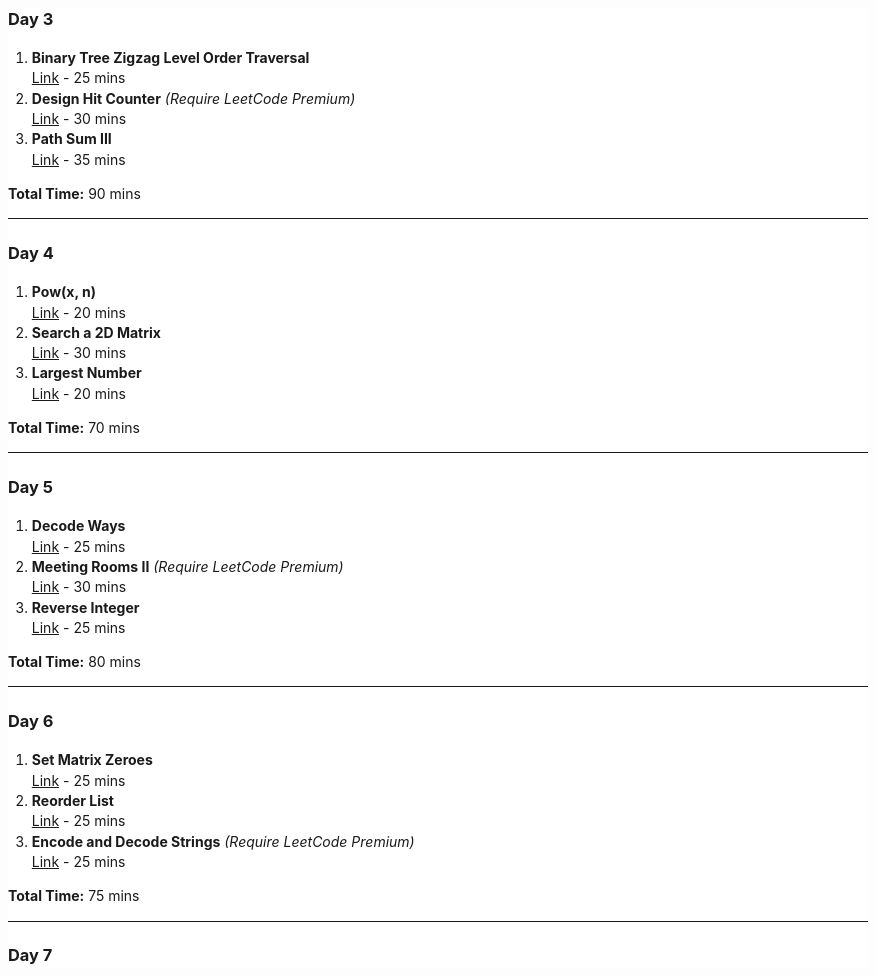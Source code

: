 
### **Day 3**

1. **Binary Tree Zigzag Level Order Traversal**  
   [Link](https://leetcode.com/problems/binary-tree-zigzag-level-order-traversal/) - 25 mins
2. **Design Hit Counter** *(Require LeetCode Premium)*  
   [Link](https://leetcode.com/problems/design-hit-counter/) - 30 mins
3. **Path Sum III**  
   [Link](https://leetcode.com/problems/path-sum-iii/) - 35 mins

**Total Time:** 90 mins

---

### **Day 4**

1. **Pow(x, n)**  
   [Link](https://leetcode.com/problems/powx-n/) - 20 mins
2. **Search a 2D Matrix**  
   [Link](https://leetcode.com/problems/search-a-2d-matrix/) - 30 mins
3. **Largest Number**  
   [Link](https://leetcode.com/problems/largest-number/) - 20 mins

**Total Time:** 70 mins

---

### **Day 5**

1. **Decode Ways**  
   [Link](https://leetcode.com/problems/decode-ways/) - 25 mins
2. **Meeting Rooms II** *(Require LeetCode Premium)*  
   [Link](https://leetcode.com/problems/meeting-rooms-ii/) - 30 mins
3. **Reverse Integer**  
   [Link](https://leetcode.com/problems/reverse-integer/) - 25 mins

**Total Time:** 80 mins

---

### **Day 6**

1. **Set Matrix Zeroes**  
   [Link](https://leetcode.com/problems/set-matrix-zeroes/) - 25 mins
2. **Reorder List**  
   [Link](https://leetcode.com/problems/reorder-list/) - 25 mins
3. **Encode and Decode Strings** *(Require LeetCode Premium)*  
   [Link](https://leetcode.com/problems/encode-and-decode-strings/) - 25 mins

**Total Time:** 75 mins

---

### **Day 7**
